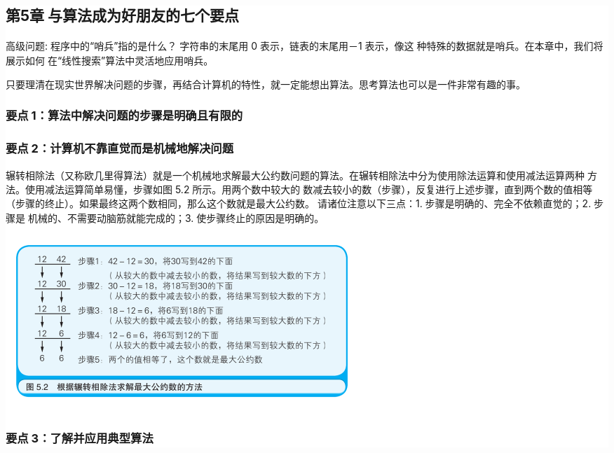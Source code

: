





## 第5章 与算法成为好朋友的七个要点

高级问题:
	程序中的“哨兵”指的是什么？
字符串的末尾用 0 表示，链表的末尾用－1 表示，像这 种特殊的数据就是哨兵。在本章中，我们将展示如何 在“线性搜索”算法中灵活地应用哨兵。

只要理清在现实世界解决问题的步骤，再结合计算机的特性，就一定能想出算法。思考算法也可以是一件非常有趣的事。 

### 要点 1：算法中解决问题的步骤是明确且有限的

### 要点 2：计算机不靠直觉而是机械地解决问题

​	辗转相除法（又称欧几里得算法）就是一个机械地求解最大公约数问题的算法。在辗转相除法中分为使用除法运算和使用减法运算两种 方法。使用减法运算简单易懂，步骤如图 5.2 所示。用两个数中较大的 数减去较小的数（步骤），反复进行上述步骤，直到两个数的值相等 （步骤的终止）。如果最终这两个数相同，那么这个数就是最大公约数。 请诸位注意以下三点：1. 步骤是明确的、完全不依赖直觉的；2. 步骤是 机械的、不需要动脑筋就能完成的；3. 使步骤终止的原因是明确的。

<img src="计算机是怎样跑起来的.assets/image-20221031171628583.png" alt="image-20221031171628583" style="zoom:50%;" />

### 要点 3：了解并应用典型算法
